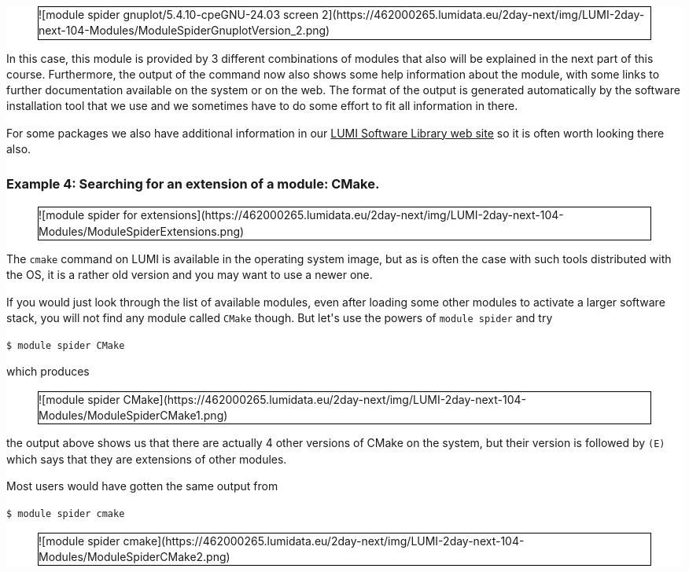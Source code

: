 <figure markdown style="border: 1px solid #000">
  ![module spider gnuplot/5.4.10-cpeGNU-24.03 screen 2](https://462000265.lumidata.eu/2day-next/img/LUMI-2day-next-104-Modules/ModuleSpiderGnuplotVersion_2.png)
</figure>

In this case, this module is provided by 3 different combinations of modules that also will be explained
in the next part of this course. Furthermore, the output of the command now also shows some help information
about the module, with some links to further documentation available on the system or on the web.
The format of the output is generated automatically by the software installation tool that we use
and we sometimes have to do some effort to fit all information in there.

For some packages we also have additional information in our
[LUMI Software Library web site](https://lumi-supercomputer.github.io/LUMI-EasyBuild-docs/) so it is often
worth looking there also.

### Example 4: Searching for an extension of a module: CMake.

<figure markdown style="border: 1px solid #000">
  ![module spider for extensions](https://462000265.lumidata.eu/2day-next/img/LUMI-2day-next-104-Modules/ModuleSpiderExtensions.png)
</figure>

The `cmake` command on LUMI is available in the operating system image, but as is often the case with
such tools distributed with the OS, it is a rather old version and you may want to use a newer one.

If you would just look through the list of available modules, even after loading some other modules to
activate a larger software stack, you will not find any module called `CMake` though. But let's use the
powers of `module spider` and try

```bash
$ module spider CMake
```

which produces

<figure markdown style="border: 1px solid #000">
  ![module spider CMake](https://462000265.lumidata.eu/2day-next/img/LUMI-2day-next-104-Modules/ModuleSpiderCMake1.png)
</figure>

the output above shows us that there are actually 4 other versions of CMake on the system, but their
version is followed by `(E)` which says that they are extensions of other modules.

Most users would have gotten the same output from

```bash
$ module spider cmake
```

<figure markdown style="border: 1px solid #000">
  ![module spider cmake](https://462000265.lumidata.eu/2day-next/img/LUMI-2day-next-104-Modules/ModuleSpiderCMake2.png)
</figure>
